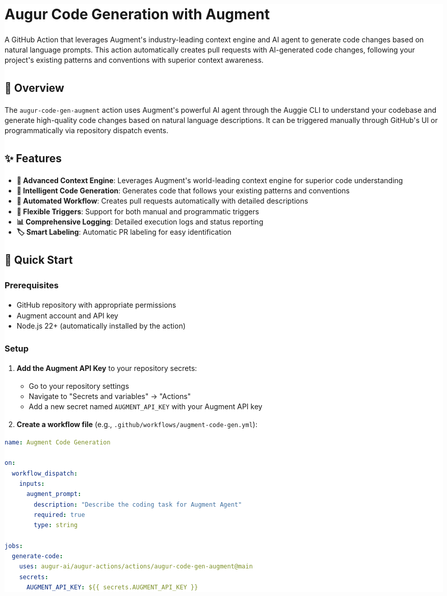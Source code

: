 # Augur Code Generation with Augment

A GitHub Action that leverages Augment's industry-leading context engine and AI agent to generate code changes based on natural language prompts. This action automatically creates pull requests with AI-generated code changes, following your project's existing patterns and conventions with superior context awareness.

## 🎯 Overview

The `augur-code-gen-augment` action uses Augment's powerful AI agent through the Auggie CLI to understand your codebase and generate high-quality code changes based on natural language descriptions. It can be triggered manually through GitHub's UI or programmatically via repository dispatch events.

## ✨ Features

- **🧠 Advanced Context Engine**: Leverages Augment's world-leading context engine for superior code understanding
- **🤖 Intelligent Code Generation**: Generates code that follows your existing patterns and conventions
- **🔄 Automated Workflow**: Creates pull requests automatically with detailed descriptions
- **🎯 Flexible Triggers**: Support for both manual and programmatic triggers
- **📊 Comprehensive Logging**: Detailed execution logs and status reporting
- **🏷️ Smart Labeling**: Automatic PR labeling for easy identification

## 🚀 Quick Start

### Prerequisites

- GitHub repository with appropriate permissions
- Augment account and API key
- Node.js 22+ (automatically installed by the action)

### Setup

1. **Add the Augment API Key** to your repository secrets:
   - Go to your repository settings
   - Navigate to "Secrets and variables" → "Actions"
   - Add a new secret named `AUGMENT_API_KEY` with your Augment API key

2. **Create a workflow file** (e.g., `.github/workflows/augment-code-gen.yml`):

```yaml
name: Augment Code Generation

on:
  workflow_dispatch:
    inputs:
      augment_prompt:
        description: "Describe the coding task for Augment Agent"
        required: true
        type: string

jobs:
  generate-code:
    uses: augur-ai/augur-actions/actions/augur-code-gen-augment@main
    secrets:
      AUGMENT_API_KEY: ${{ secrets.AUGMENT_API_KEY }}
```

